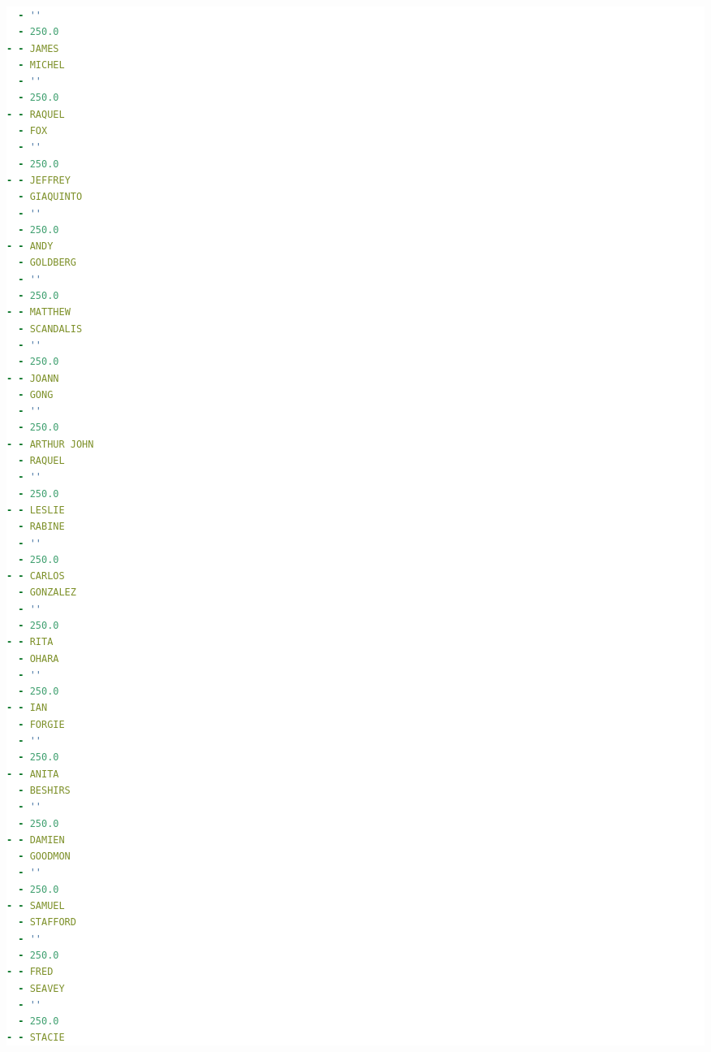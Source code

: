 ```yaml
  - ''
  - 250.0
- - JAMES
  - MICHEL
  - ''
  - 250.0
- - RAQUEL
  - FOX
  - ''
  - 250.0
- - JEFFREY
  - GIAQUINTO
  - ''
  - 250.0
- - ANDY
  - GOLDBERG
  - ''
  - 250.0
- - MATTHEW
  - SCANDALIS
  - ''
  - 250.0
- - JOANN
  - GONG
  - ''
  - 250.0
- - ARTHUR JOHN
  - RAQUEL
  - ''
  - 250.0
- - LESLIE
  - RABINE
  - ''
  - 250.0
- - CARLOS
  - GONZALEZ
  - ''
  - 250.0
- - RITA
  - OHARA
  - ''
  - 250.0
- - IAN
  - FORGIE
  - ''
  - 250.0
- - ANITA
  - BESHIRS
  - ''
  - 250.0
- - DAMIEN
  - GOODMON
  - ''
  - 250.0
- - SAMUEL
  - STAFFORD
  - ''
  - 250.0
- - FRED
  - SEAVEY
  - ''
  - 250.0
- - STACIE
```